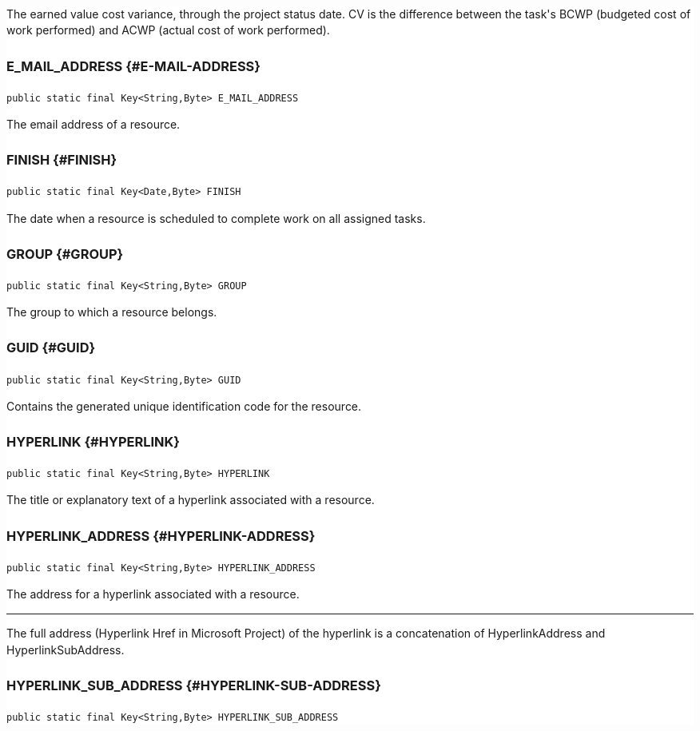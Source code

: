 
The earned value cost variance, through the project status date. CV is the difference between the task's BCWP (budgeted cost of work performed) and ACWP (actual cost of work performed).

### E_MAIL_ADDRESS {#E-MAIL-ADDRESS}
```
public static final Key<String,Byte> E_MAIL_ADDRESS
```


The email address of a resource.

### FINISH {#FINISH}
```
public static final Key<Date,Byte> FINISH
```


The date when a resource is scheduled to complete work on all assigned tasks.

### GROUP {#GROUP}
```
public static final Key<String,Byte> GROUP
```


The group to which a resource belongs.

### GUID {#GUID}
```
public static final Key<String,Byte> GUID
```


Contains the generated unique identification code for the resource.

### HYPERLINK {#HYPERLINK}
```
public static final Key<String,Byte> HYPERLINK
```


The title or explanatory text of a hyperlink associated with a resource.

### HYPERLINK_ADDRESS {#HYPERLINK-ADDRESS}
```
public static final Key<String,Byte> HYPERLINK_ADDRESS
```


The address for a hyperlink associated with a resource.

--------------------

The full address (Hyperlink Href in Microsoft Project) of the hyperlink is a concatenation of HyperlinkAddress and HyperlinkSubAddress.

### HYPERLINK_SUB_ADDRESS {#HYPERLINK-SUB-ADDRESS}
```
public static final Key<String,Byte> HYPERLINK_SUB_ADDRESS
```

